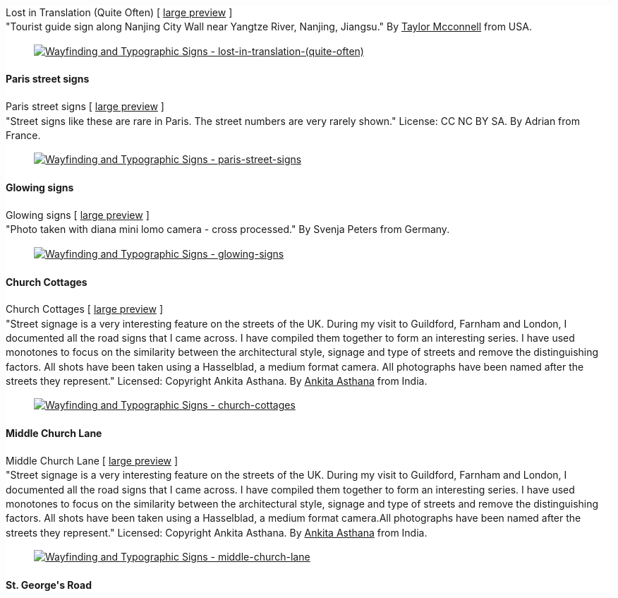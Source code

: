 Lost in Translation (Quite Often) [ [large preview](https://www.smashingmagazine.com/wp-content/uploads/uploader/images/signs/lost-in-translation-(quite-often)/full_nanjing-city-wall-tower.jpg) ]  
"Tourist guide sign along Nanjing City Wall near Yangtze River, Nanjing, Jiangsu." By [Taylor Mcconnell](https://www.flickr.com/photos/taylormcconnell) from USA.

<figure><a href="https://www.smashingmagazine.com/wp-content/uploads/uploader/images/signs/lost-in-translation-(quite-often)/full_nanjing-city-wall-tower.jpg" title="Large Preview"><img src="https://www.smashingmagazine.com/wp-content/uploads/uploader/images/signs/lost-in-translation-(quite-often)/short_nanjing-city-wall-tower.jpg" width="500" height="666" alt="Wayfinding and Typographic Signs - lost-in-translation-(quite-often)" /></a></figure>

#### Paris street signs

Paris street signs [ [large preview](https://archive.smashing.media/assets/344dbf88-fdf9-42bb-adb4-46f01eedd629/40d34b60-8126-47aa-9f13-d554440c40e3/full-paris-street-signs.jpg) ]  
"Street signs like these are rare in Paris. The street numbers are very rarely shown." License: CC NC BY SA. By Adrian from France.

<figure><a href="https://archive.smashing.media/assets/344dbf88-fdf9-42bb-adb4-46f01eedd629/40d34b60-8126-47aa-9f13-d554440c40e3/full-paris-street-signs.jpg" title="Large Preview"><img src="https://archive.smashing.media/assets/344dbf88-fdf9-42bb-adb4-46f01eedd629/8aefc135-0e7b-4558-b6f3-4136ed185508/short-paris-street-signs.jpg" width="500" height="333" alt="Wayfinding and Typographic Signs - paris-street-signs" /></a></figure>

#### Glowing signs

Glowing signs [ [large preview](https://archive.smashing.media/assets/344dbf88-fdf9-42bb-adb4-46f01eedd629/d9ceeb5d-c89f-4730-97fb-98c9ac828970/full-glowing-signs.jpg) ]  
"Photo taken with diana mini lomo camera - cross processed." By Svenja Peters from Germany.

<figure><a href="https://archive.smashing.media/assets/344dbf88-fdf9-42bb-adb4-46f01eedd629/d9ceeb5d-c89f-4730-97fb-98c9ac828970/full-glowing-signs.jpg" title="Large Preview"><img src="https://archive.smashing.media/assets/344dbf88-fdf9-42bb-adb4-46f01eedd629/1d7ebf79-ad34-4113-9dab-4eae7136d1b1/short-glowing-signs.jpg" width="500" height="323" alt="Wayfinding and Typographic Signs - glowing-signs" /></a></figure>

#### Church Cottages

Church Cottages [ [large preview](https://archive.smashing.media/assets/344dbf88-fdf9-42bb-adb4-46f01eedd629/b58af179-ed35-419a-a512-f965e814cfe8/full-church-cottages.jpg) ]  
"Street signage is a very interesting feature on the streets of the UK. During my visit to Guildford, Farnham and London, I documented all the road signs that I came across. I have compiled them together to form an interesting series. I have used monotones to focus on the similarity between the architectural style, signage and type of streets and remove the distinguishing factors. All shots have been taken using a Hasselblad, a medium format camera. All photographs have been named after the streets they represent." Licensed: Copyright Ankita Asthana. By [Ankita Asthana](https://www.ankitaphotography.co.cc) from India.

<figure><a href="https://archive.smashing.media/assets/344dbf88-fdf9-42bb-adb4-46f01eedd629/b58af179-ed35-419a-a512-f965e814cfe8/full-church-cottages.jpg" title="Large Preview"><img src="https://archive.smashing.media/assets/344dbf88-fdf9-42bb-adb4-46f01eedd629/00fa7302-b455-4bf7-9620-e5cdd2d4ec3c/short-church-cottages.jpg" width="500" height="500" alt="Wayfinding and Typographic Signs - church-cottages" /></a></figure>

#### Middle Church Lane

Middle Church Lane [ [large preview](https://archive.smashing.media/assets/344dbf88-fdf9-42bb-adb4-46f01eedd629/9fbbd802-ad17-4f56-84f9-c08ca7ef4552/full-middle-church-lane.jpg) ]  
"Street signage is a very interesting feature on the streets of the UK. During my visit to Guildford, Farnham and London, I documented all the road signs that I came across. I have compiled them together to form an interesting series. I have used monotones to focus on the similarity between the architectural style, signage and type of streets and remove the distinguishing factors. All shots have been taken using a Hasselblad, a medium format camera.All photographs have been named after the streets they represent." Licensed: Copyright Ankita Asthana. By [Ankita Asthana](https://www.ankitaphotography.co.cc) from India.

<figure><a href="https://archive.smashing.media/assets/344dbf88-fdf9-42bb-adb4-46f01eedd629/9fbbd802-ad17-4f56-84f9-c08ca7ef4552/full-middle-church-lane.jpg" title="Large Preview"><img src="https://archive.smashing.media/assets/344dbf88-fdf9-42bb-adb4-46f01eedd629/6c726473-fd4e-445d-b644-a673b9ad69f3/short-middle-church-lane.jpg" width="500" height="500" alt="Wayfinding and Typographic Signs - middle-church-lane" /></a></figure>

#### St. George's Road
